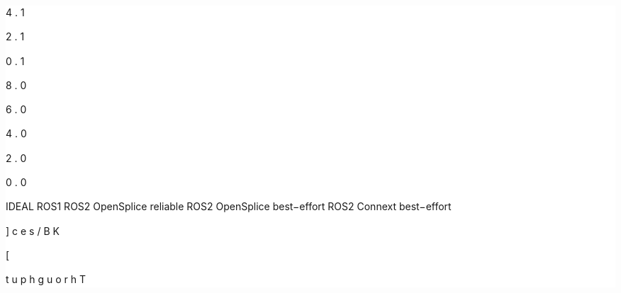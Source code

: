 4
.
1

2
.
1

0
.
1

8
.
0

6
.
0

4
.
0

2
.
0

0
.
0

IDEAL
ROS1
ROS2 OpenSplice reliable
ROS2 OpenSplice best−effort
ROS2 Connext best−effort

]
c
e
s
/
B
K

[

t
u
p
h
g
u
o
r
h
T
